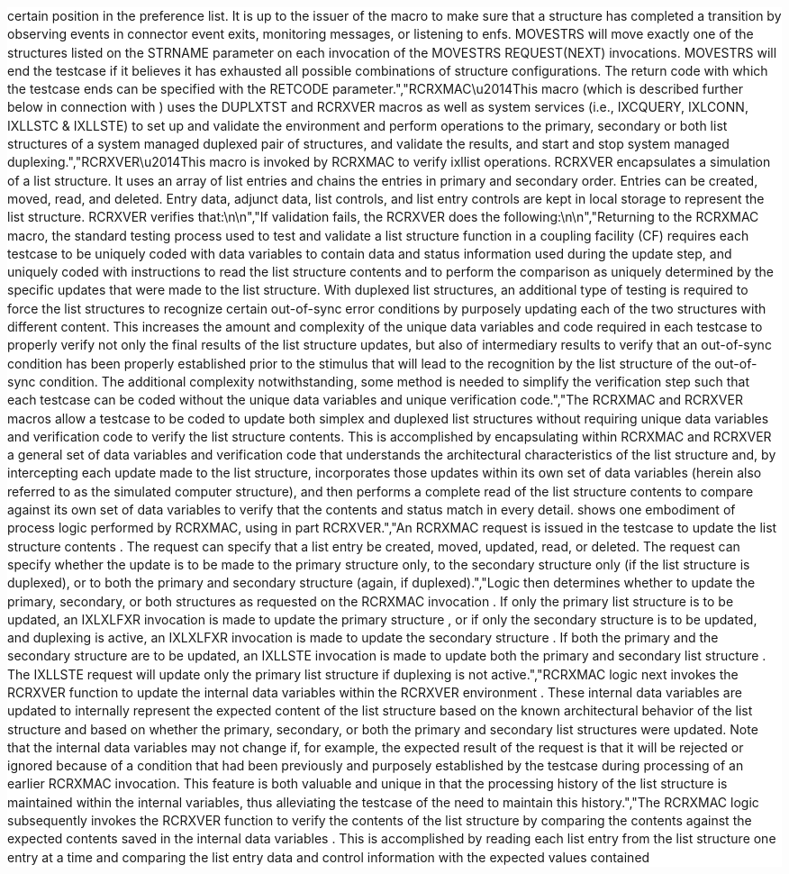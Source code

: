 certain position in the preference list. It is up to the issuer of the macro to make sure that a structure has completed a transition by observing events in connector event exits, monitoring messages, or listening to enfs. MOVESTRS will move exactly one of the structures listed on the STRNAME parameter on each invocation of the MOVESTRS REQUEST(NEXT) invocations. MOVESTRS will end the testcase if it believes it has exhausted all possible combinations of structure configurations. The return code with which the testcase ends can be specified with the RETCODE parameter.","RCRXMAC\u2014This macro (which is described further below in connection with ) uses the DUPLXTST and RCRXVER macros as well as system services (i.e., IXCQUERY, IXLCONN, IXLLSTC & IXLLSTE) to set up and validate the environment and perform operations to the primary, secondary or both list structures of a system managed duplexed pair of structures, and validate the results, and start and stop system managed duplexing.","RCRXVER\u2014This macro is invoked by RCRXMAC to verify ixllist operations. RCRXVER encapsulates a simulation of a list structure. It uses an array of list entries and chains the entries in primary and secondary order. Entries can be created, moved, read, and deleted. Entry data, adjunct data, list controls, and list entry controls are kept in local storage to represent the list structure. RCRXVER verifies that:\n\n","If validation fails, the RCRXVER does the following:\n\n","Returning to the RCRXMAC macro, the standard testing process used to test and validate a list structure function in a coupling facility (CF) requires each testcase to be uniquely coded with data variables to contain data and status information used during the update step, and uniquely coded with instructions to read the list structure contents and to perform the comparison as uniquely determined by the specific updates that were made to the list structure. With duplexed list structures, an additional type of testing is required to force the list structures to recognize certain out-of-sync error conditions by purposely updating each of the two structures with different content. This increases the amount and complexity of the unique data variables and code required in each testcase to properly verify not only the final results of the list structure updates, but also of intermediary results to verify that an out-of-sync condition has been properly established prior to the stimulus that will lead to the recognition by the list structure of the out-of-sync condition. The additional complexity notwithstanding, some method is needed to simplify the verification step such that each testcase can be coded without the unique data variables and unique verification code.","The RCRXMAC and RCRXVER macros allow a testcase to be coded to update both simplex and duplexed list structures without requiring unique data variables and verification code to verify the list structure contents. This is accomplished by encapsulating within RCRXMAC and RCRXVER a general set of data variables and verification code that understands the architectural characteristics of the list structure and, by intercepting each update made to the list structure, incorporates those updates within its own set of data variables (herein also referred to as the simulated computer structure), and then performs a complete read of the list structure contents to compare against its own set of data variables to verify that the contents and status match in every detail.  shows one embodiment of process logic  performed by RCRXMAC, using in part RCRXVER.","An RCRXMAC request is issued in the testcase to update the list structure contents . The request can specify that a list entry be created, moved, updated, read, or deleted. The request can specify whether the update is to be made to the primary structure only, to the secondary structure only (if the list structure is duplexed), or to both the primary and secondary structure (again, if duplexed).","Logic then determines whether to update the primary, secondary, or both structures as requested on the RCRXMAC invocation . If only the primary list structure is to be updated, an IXLXLFXR invocation is made to update the primary structure , or if only the secondary structure is to be updated, and duplexing is active, an IXLXLFXR invocation is made to update the secondary structure . If both the primary and the secondary structure are to be updated, an IXLLSTE invocation is made to update both the primary and secondary list structure . The IXLLSTE request will update only the primary list structure if duplexing is not active.","RCRXMAC logic next invokes the RCRXVER function to update the internal data variables within the RCRXVER environment . These internal data variables are updated to internally represent the expected content of the list structure based on the known architectural behavior of the list structure and based on whether the primary, secondary, or both the primary and secondary list structures were updated. Note that the internal data variables may not change if, for example, the expected result of the request is that it will be rejected or ignored because of a condition that had been previously and purposely established by the testcase during processing of an earlier RCRXMAC invocation. This feature is both valuable and unique in that the processing history of the list structure is maintained within the internal variables, thus alleviating the testcase of the need to maintain this history.","The RCRXMAC logic subsequently invokes the RCRXVER function to verify the contents of the list structure by comparing the contents against the expected contents saved in the internal data variables . This is accomplished by reading each list entry from the list structure one entry at a time and comparing the list entry data and control information with the expected values contained